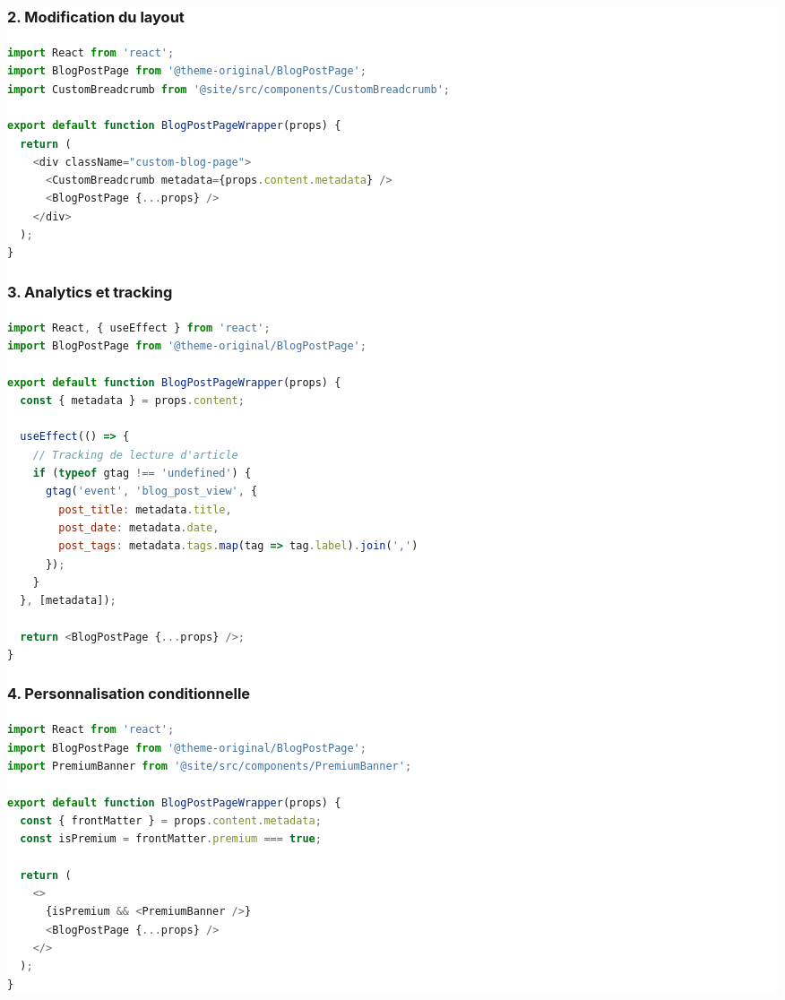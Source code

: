 ### 2. Modification du layout

```javascript
import React from 'react';
import BlogPostPage from '@theme-original/BlogPostPage';
import CustomBreadcrumb from '@site/src/components/CustomBreadcrumb';

export default function BlogPostPageWrapper(props) {
  return (
    <div className="custom-blog-page">
      <CustomBreadcrumb metadata={props.content.metadata} />
      <BlogPostPage {...props} />
    </div>
  );
}
```

### 3. Analytics et tracking

```javascript
import React, { useEffect } from 'react';
import BlogPostPage from '@theme-original/BlogPostPage';

export default function BlogPostPageWrapper(props) {
  const { metadata } = props.content;
  
  useEffect(() => {
    // Tracking de lecture d'article
    if (typeof gtag !== 'undefined') {
      gtag('event', 'blog_post_view', {
        post_title: metadata.title,
        post_date: metadata.date,
        post_tags: metadata.tags.map(tag => tag.label).join(',')
      });
    }
  }, [metadata]);

  return <BlogPostPage {...props} />;
}
```

### 4. Personnalisation conditionnelle

```javascript
import React from 'react';
import BlogPostPage from '@theme-original/BlogPostPage';
import PremiumBanner from '@site/src/components/PremiumBanner';

export default function BlogPostPageWrapper(props) {
  const { frontMatter } = props.content.metadata;
  const isPremium = frontMatter.premium === true;

  return (
    <>
      {isPremium && <PremiumBanner />}
      <BlogPostPage {...props} />
    </>
  );
}
```
